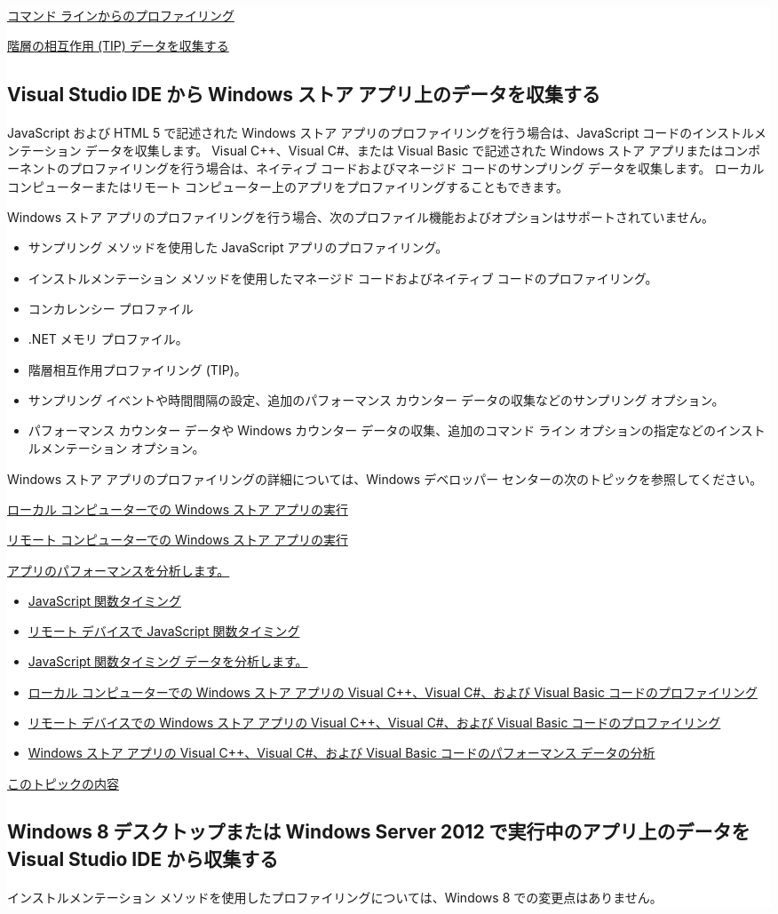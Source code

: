  [コマンド ラインからのプロファイリング](#BKMK_Profiling_from_the_command_line)  
  
 [階層の相互作用 (TIP) データを収集する](#BKMK_Collecting_tier_interaction__TIP__data)  
  
##  <a name="BKMK_Profiling_Windows_Store_apps_from_the_Visual_Studio_IDE"></a>Visual Studio IDE から Windows ストア アプリ上のデータを収集する  
 JavaScript および HTML 5 で記述された Windows ストア アプリのプロファイリングを行う場合は、JavaScript コードのインストルメンテーション データを収集します。 Visual C++、Visual C#、または Visual Basic で記述された Windows ストア アプリまたはコンポーネントのプロファイリングを行う場合は、ネイティブ コードおよびマネージド コードのサンプリング データを収集します。 ローカル コンピューターまたはリモート コンピューター上のアプリをプロファイリングすることもできます。  
  
 Windows ストア アプリのプロファイリングを行う場合、次のプロファイル機能およびオプションはサポートされていません。  
  
-   サンプリング メソッドを使用した JavaScript アプリのプロファイリング。  
  
-   インストルメンテーション メソッドを使用したマネージド コードおよびネイティブ コードのプロファイリング。  
  
-   コンカレンシー プロファイル  
  
-   .NET メモリ プロファイル。  
  
-   階層相互作用プロファイリング (TIP)。  
  
-   サンプリング イベントや時間間隔の設定、追加のパフォーマンス カウンター データの収集などのサンプリング オプション。  
  
-   パフォーマンス カウンター データや Windows カウンター データの収集、追加のコマンド ライン オプションの指定などのインストルメンテーション オプション。  
  
 Windows ストア アプリのプロファイリングの詳細については、Windows デベロッパー センターの次のトピックを参照してください。  
  
 [ローカル コンピューターでの Windows ストア アプリの実行](../debugger/run-windows-store-apps-on-the-local-machine.md)  
  
 [リモート コンピューターでの Windows ストア アプリの実行](../debugger/run-windows-store-apps-on-a-remote-machine.md)  
  
 [アプリのパフォーマンスを分析します。](http://msdn.microsoft.com/library/58acb30b-8428-41a6-b195-b0fdedb89575)  
  
-   [JavaScript 関数タイミング](http://msdn.microsoft.com/library/b2bf49fc-aea7-4d9c-8fcf-cff8b8dd0c03)  
  
-   [リモート デバイスで JavaScript 関数タイミング](http://msdn.microsoft.com/library/d78812b6-a97e-46dc-8d99-e724d1d725d8)  
  
-   [JavaScript 関数タイミング データを分析します。](http://msdn.microsoft.com/library/b5aea8d8-36df-47ba-a7ca-95406700ca9b)  
  
-   [ローカル コンピューターでの Windows ストア アプリの Visual C++、Visual C#、および Visual Basic コードのプロファイリング](http://msdn.microsoft.com/en-us/2d0c939e-0bac-48c5-b727-46f6c6113060)  
  
-   [リモート デバイスでの Windows ストア アプリの Visual C++、Visual C#、および Visual Basic コードのプロファイリング](http://msdn.microsoft.com/en-us/b932a2be-11b0-40fd-b996-75c6b6a79d22)  
  
-   [Windows ストア アプリの Visual C++、Visual C#、および Visual Basic コードのパフォーマンス データの分析](http://msdn.microsoft.com/en-us/5de4a413-d924-425f-afc4-e1ecfb0fca18)  
  
 [このトピックの内容](#BKMK_In_this_topic)  
  
##  <a name="BKMK_Profiling_apps_running_on_the_Windows_8_desktop_or_on_Windows_Server_2012_from_the_Visual_Studio_IDE"></a> Windows 8 デスクトップまたは Windows Server 2012 で実行中のアプリ上のデータを Visual Studio IDE から収集する  
 インストルメンテーション メソッドを使用したプロファイリングについては、Windows 8 での変更点はありません。  
  